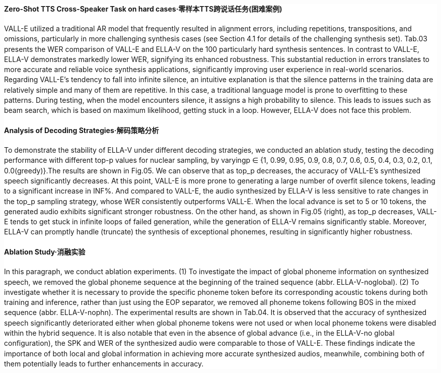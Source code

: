 #### Zero-Shot TTS Cross-Speaker Task on hard cases·零样本TTS跨说话任务(困难案例)

VALL-E utilized a traditional AR model that frequently resulted in alignment errors, including repetitions, transpositions, and omissions, particularly in more challenging synthesis cases (see Section 4.1 for details of the challenging synthesis set).
Tab.03 presents the WER comparison of VALL-E and ELLA-V on the 100 particularly hard synthesis sentences.
In contrast to VALL-E, ELLA-V demonstrates markedly lower WER, signifying its enhanced robustness.
This substantial reduction in errors translates to more accurate and reliable voice synthesis applications, significantly improving user experience in real-world scenarios.
Regarding VALL-E’s tendency to fall into infinite silence, an intuitive explanation is that the silence patterns in the training data are relatively simple and many of them are repetitive.
In this case, a traditional language model is prone to overfitting to these patterns.
During testing, when the model encounters silence, it assigns a high probability to silence.
This leads to issues such as beam search, which is based on maximum likelihood, getting stuck in a loop.
However, ELLA-V does not face this problem.

#### Analysis of Decoding Strategies·解码策略分析

To demonstrate the stability of ELLA-V under different decoding strategies, we conducted an ablation study, testing the decoding performance with different top-p values for nuclear sampling, by varyingp ∈ {1, 0.99, 0.95, 0.9, 0.8, 0.7, 0.6, 0.5, 0.4, 0.3, 0.2, 0.1, 0.0(greedy)}.The results are shown in Fig.05.
We can observe that as top_p decreases, the accuracy of VALL-E’s synthesized speech significantly decreases.
At this point, VALL-E is more prone to generating a large number of overfit silence tokens, leading to a significant increase in INF%.
And compared to VALL-E, the audio synthesized by ELLA-V is less sensitive to rate changes in the top_p sampling strategy, whose WER consistently outperforms VALL-E.
When the local advance is set to 5 or 10 tokens, the generated audio exhibits significant stronger robustness.
On the other hand, as shown in Fig.05 (right), as top_p decreases, VALL-E tends to get stuck in infinite loops of failed generation, while the generation of ELLA-V remains significantly stable.
Moreover, ELLA-V can promptly handle (truncate) the synthesis of exceptional phonemes, resulting in significantly higher robustness.

#### Ablation Study·消融实验

In this paragraph, we conduct ablation experiments. (1) To investigate the impact of global phoneme information on synthesized speech, we removed the global phoneme sequence at the beginning of the trained sequence (abbr.
ELLA-V-noglobal). (2) To investigate whether it is necessary to provide the specific phoneme token before its corresponding acoustic tokens during both training and inference, rather than just using the EOP separator, we removed all phoneme tokens following BOS in the mixed sequence (abbr. ELLA-V-nophn).
The experimental results are shown in Tab.04.
It is observed that the accuracy of synthesized speech significantly deteriorated either when global phoneme tokens were not used or when local phoneme tokens were disabled within the hybrid sequence.
It is also notable that even in the absence of global advance (i.e., in the
ELLA-V-no global configuration), the SPK and
WER of the synthesized audio were comparable to those of VALL-E.
These findings indicate the importance of both local and global information in achieving more accurate synthesized audios, meanwhile, combining both of them potentially leads to further enhancements in accuracy.
